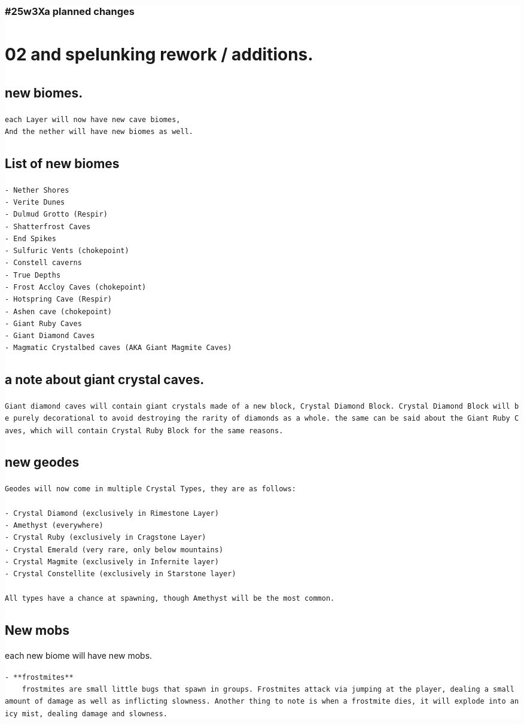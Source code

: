 ### #25w3Xa planned changes

# 02 and spelunking rework / additions.

## new biomes.
	each Layer will now have new cave biomes,
    And the nether will have new biomes as well.

## List of new biomes
	- Nether Shores
	- Verite Dunes
	- Dulmud Grotto (Respir)
	- Shatterfrost Caves
	- End Spikes
	- Sulfuric Vents (chokepoint)
	- Constell caverns
	- True Depths
	- Frost Accloy Caves (chokepoint)
	- Hotspring Cave (Respir)
	- Ashen cave (chokepoint)
	- Giant Ruby Caves
	- Giant Diamond Caves
	- Magmatic Crystalbed caves (AKA Giant Magmite Caves)

## a note about giant crystal caves.
	Giant diamond caves will contain giant crystals made of a new block, Crystal Diamond Block. Crystal Diamond Block will be purely decorational to avoid destroying the rarity of diamonds as a whole. the same can be said about the Giant Ruby Caves, which will contain Crystal Ruby Block for the same reasons.

## new geodes
	Geodes will now come in multiple Crystal Types, they are as follows:
	
	- Crystal Diamond (exclusively in Rimestone Layer)
	- Amethyst (everywhere)
	- Crystal Ruby (exclusively in Cragstone Layer)
	- Crystal Emerald (very rare, only below mountains)
	- Crystal Magmite (exclusively in Infernite layer)
	- Crystal Constellite (exclusively in Starstone layer)
	
	All types have a chance at spawning, though Amethyst will be the most common.

## New mobs
each new biome will have new mobs.
	
	- **frostmites**
		frostmites are small little bugs that spawn in groups. Frostmites attack via jumping at the player, dealing a small amount of damage as well as inflicting slowness. Another thing to note is when a frostmite dies, it will explode into an icy mist, dealing damage and slowness.
	